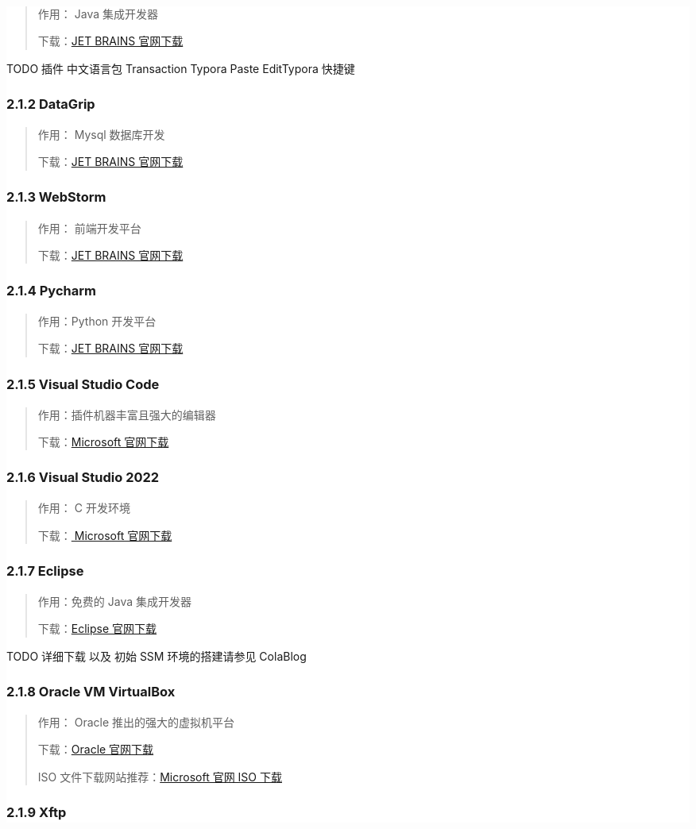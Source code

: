 > 作用： Java 集成开发器
>
> 下载：[JET BRAINS 官网下载](https://www.jetbrains.com/zh-cn/idea/download/other.html)

TODO 插件 中文语言包 Transaction Typora Paste EditTypora  快捷键

### 2.1.2 DataGrip

> 作用： Mysql 数据库开发
>
> 下载：[JET BRAINS 官网下载](https://www.jetbrains.com/zh-cn/idea/download/other.html)

### 2.1.3 WebStorm

> 作用： 前端开发平台
>
> 下载：[JET BRAINS 官网下载](https://www.jetbrains.com/zh-cn/idea/download/other.html)

### 2.1.4 Pycharm

> 作用：Python 开发平台
>
> 下载：[JET BRAINS 官网下载](https://www.jetbrains.com/zh-cn/idea/download/other.html)

### 2.1.5 Visual Studio Code

> 作用：插件机器丰富且强大的编辑器
>
> 下载：[Microsoft 官网下载](https://code.visualstudio.com/)

### 2.1.6 Visual Studio 2022

> 作用： C 开发环境
>
> 下载：[ Microsoft 官网下载](https://visualstudio.microsoft.com/zh-hans/vs/)

### 2.1.7 Eclipse

> 作用：免费的 Java 集成开发器
>
> 下载：[Eclipse 官网下载](https://www.eclipse.org/downloads/packages/release)

TODO 详细下载 以及 初始 SSM 环境的搭建请参见 ColaBlog

### 2.1.8 Oracle VM VirtualBox

> 作用： Oracle 推出的强大的虚拟机平台
>
> 下载：[Oracle 官网下载](https://www.virtualbox.org/)
>
> ISO 文件下载网站推荐：[Microsoft 官网 ISO 下载](https://my.visualstudio.com/Downloads/Featured?mkt=zh-cn)

### 2.1.9 Xftp
